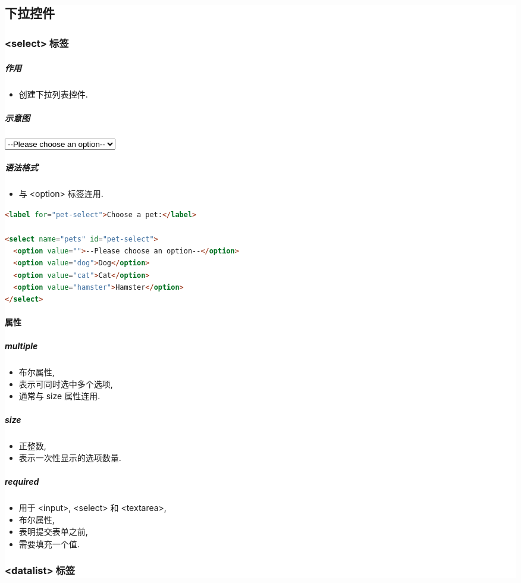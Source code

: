## 下拉控件

### \<select\> 标签

##### 作用

- 创建下拉列表控件.

##### 示意图

<select name="pets" id="pet-select">
  <option value="">--Please choose an option--</option>
  <option value="dog">Dog</option>
  <option value="cat">Cat</option>
  <option value="hamster">Hamster</option>
</select>

##### 语法格式

- 与 \<option\> 标签连用.

```html
<label for="pet-select">Choose a pet:</label>

<select name="pets" id="pet-select">
  <option value="">--Please choose an option--</option>
  <option value="dog">Dog</option>
  <option value="cat">Cat</option>
  <option value="hamster">Hamster</option>
</select>
```

#### 属性

##### multiple

- 布尔属性,
- 表示可同时选中多个选项,
- 通常与 size 属性连用.

##### size

- 正整数,
- 表示一次性显示的选项数量.

##### required

- 用于 \<input\>, \<select\> 和 \<textarea\>,
- 布尔属性,
- 表明提交表单之前,
- 需要填充一个值.

### \<datalist\> 标签
